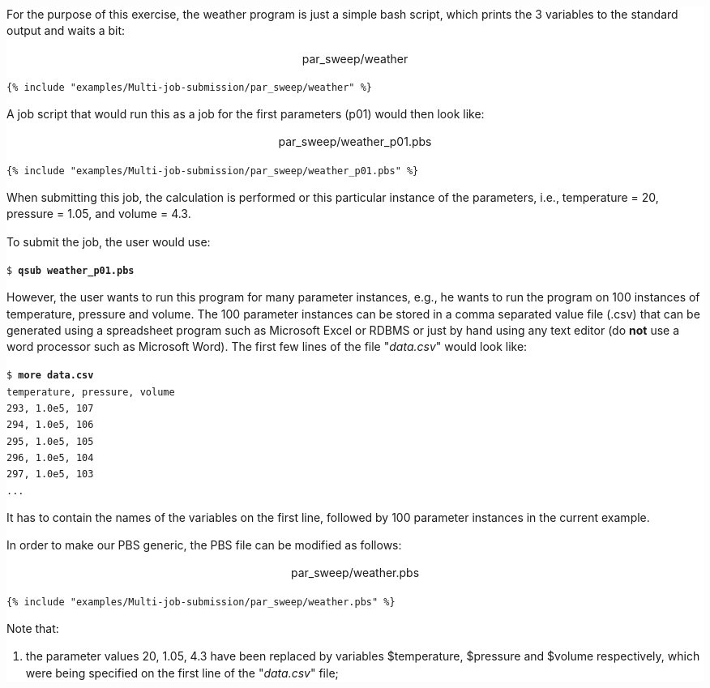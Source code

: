 For the purpose of this exercise, the weather program is just a simple
bash script, which prints the 3 variables to the standard output and
waits a bit:

<p style="text-align: center">par_sweep/weather</p>

```shell
{% include "examples/Multi-job-submission/par_sweep/weather" %}
```

A job script that would run this as a job for the first parameters (p01)
would then look like:

<p style="text-align: center">par_sweep/weather_p01.pbs</p>

```shell
{% include "examples/Multi-job-submission/par_sweep/weather_p01.pbs" %}
```

When submitting this job, the calculation is performed or this
particular instance of the parameters, i.e., temperature = 20, pressure
= 1.05, and volume = 4.3.

To submit the job, the user would use:
<pre><code>$ <b>qsub weather_p01.pbs</b></code></pre>
However, the user wants to run this program for many parameter
instances, e.g., he wants to run the program on 100 instances of
temperature, pressure and volume. The 100 parameter instances can be
stored in a comma separated value file (.csv) that can be generated
using a spreadsheet program such as Microsoft Excel or RDBMS or just by
hand using any text editor (do **not** use a word processor such as Microsoft
Word). The first few lines of the file "*data.csv*" would look like:
<pre><code>$ <b>more data.csv</b>
temperature, pressure, volume
293, 1.0e5, 107
294, 1.0e5, 106
295, 1.0e5, 105
296, 1.0e5, 104
297, 1.0e5, 103
...</code></pre>

It has to contain the names of the variables on the first line, followed
by 100 parameter instances in the current example.

In order to make our PBS generic, the PBS file can be modified as
follows:

<p style="text-align: center">par_sweep/weather.pbs</p>

```shell
{% include "examples/Multi-job-submission/par_sweep/weather.pbs" %}
```

Note that:

1.  the parameter values 20, 1.05, 4.3 have been replaced by variables
    $temperature, $pressure and $volume respectively, which were
    being specified on the first line of the "*data.csv*" file;
